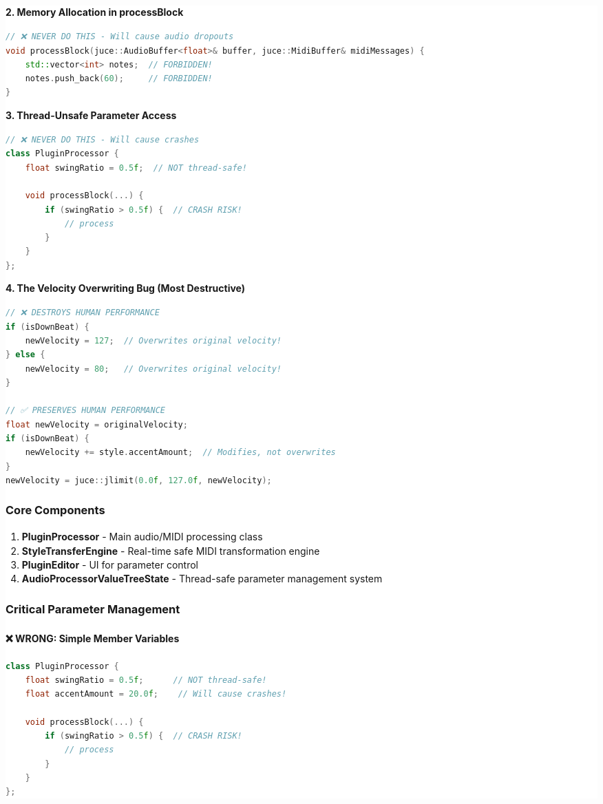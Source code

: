 **2. Memory Allocation in processBlock**
```cpp
// ❌ NEVER DO THIS - Will cause audio dropouts
void processBlock(juce::AudioBuffer<float>& buffer, juce::MidiBuffer& midiMessages) {
    std::vector<int> notes;  // FORBIDDEN!
    notes.push_back(60);     // FORBIDDEN!
}
```

**3. Thread-Unsafe Parameter Access**
```cpp
// ❌ NEVER DO THIS - Will cause crashes
class PluginProcessor {
    float swingRatio = 0.5f;  // NOT thread-safe!
    
    void processBlock(...) {
        if (swingRatio > 0.5f) {  // CRASH RISK!
            // process
        }
    }
};
```

**4. The Velocity Overwriting Bug (Most Destructive)**
```cpp
// ❌ DESTROYS HUMAN PERFORMANCE
if (isDownBeat) {
    newVelocity = 127;  // Overwrites original velocity!
} else {
    newVelocity = 80;   // Overwrites original velocity!
}

// ✅ PRESERVES HUMAN PERFORMANCE
float newVelocity = originalVelocity;
if (isDownBeat) {
    newVelocity += style.accentAmount;  // Modifies, not overwrites
}
newVelocity = juce::jlimit(0.0f, 127.0f, newVelocity);
```

### Core Components

1. **PluginProcessor** - Main audio/MIDI processing class
2. **StyleTransferEngine** - Real-time safe MIDI transformation engine
3. **PluginEditor** - UI for parameter control
4. **AudioProcessorValueTreeState** - Thread-safe parameter management system

### Critical Parameter Management

#### ❌ WRONG: Simple Member Variables
```cpp
class PluginProcessor {
    float swingRatio = 0.5f;      // NOT thread-safe!
    float accentAmount = 20.0f;    // Will cause crashes!
    
    void processBlock(...) {
        if (swingRatio > 0.5f) {  // CRASH RISK!
            // process
        }
    }
};
```
